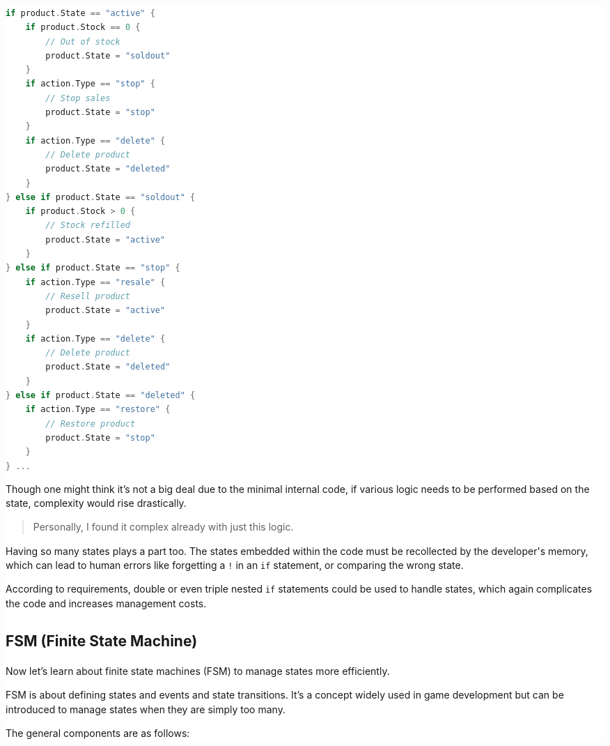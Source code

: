 ```go
if product.State == "active" {
    if product.Stock == 0 {
        // Out of stock
        product.State = "soldout"
    }
	if action.Type == "stop" {
        // Stop sales
        product.State = "stop"
    }
    if action.Type == "delete" {
        // Delete product
        product.State = "deleted"
    }
} else if product.State == "soldout" {
    if product.Stock > 0 {
        // Stock refilled
        product.State = "active"
    }
} else if product.State == "stop" {
    if action.Type == "resale" {
        // Resell product
        product.State = "active"
    }
	if action.Type == "delete" {
        // Delete product
        product.State = "deleted"
    }
} else if product.State == "deleted" {
    if action.Type == "restore" {
        // Restore product
        product.State = "stop"
    }
} ...
```
Though one might think it’s not a big deal due to the minimal internal code, if various logic needs to be performed based on the state, complexity would rise drastically. 
> Personally, I found it complex already with just this logic.

Having so many states plays a part too. The states embedded within the code must be recollected by the developer's memory, which can lead to human errors like forgetting a `!` in an `if` statement, or comparing the wrong state.

According to requirements, double or even triple nested `if` statements could be used to handle states, which again complicates the code and increases management costs.

## FSM (Finite State Machine)
Now let’s learn about finite state machines (FSM) to manage states more efficiently.

FSM is about defining states and events and state transitions. It’s a concept widely used in game development but can be introduced to manage states when they are simply too many.

The general components are as follows:
